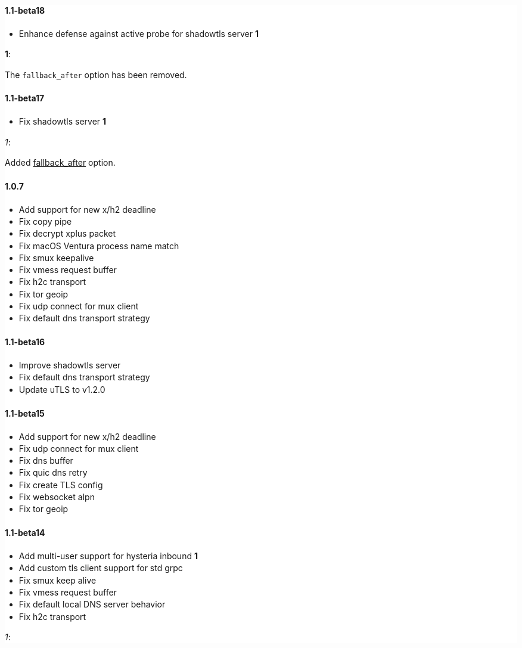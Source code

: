 #### 1.1-beta18

- Enhance defense against active probe for shadowtls server **1**

**1**:

The `fallback_after` option has been removed.

#### 1.1-beta17

- Fix shadowtls server **1**

_1_:

Added [fallback_after](/configuration/inbound/shadowtls#fallback_after) option.

#### 1.0.7

- Add support for new x/h2 deadline
- Fix copy pipe
- Fix decrypt xplus packet
- Fix macOS Ventura process name match
- Fix smux keepalive
- Fix vmess request buffer
- Fix h2c transport
- Fix tor geoip
- Fix udp connect for mux client
- Fix default dns transport strategy

#### 1.1-beta16

- Improve shadowtls server
- Fix default dns transport strategy
- Update uTLS to v1.2.0

#### 1.1-beta15

- Add support for new x/h2 deadline
- Fix udp connect for mux client
- Fix dns buffer
- Fix quic dns retry
- Fix create TLS config
- Fix websocket alpn
- Fix tor geoip

#### 1.1-beta14

- Add multi-user support for hysteria inbound **1**
- Add custom tls client support for std grpc
- Fix smux keep alive
- Fix vmess request buffer
- Fix default local DNS server behavior
- Fix h2c transport

_1_:
